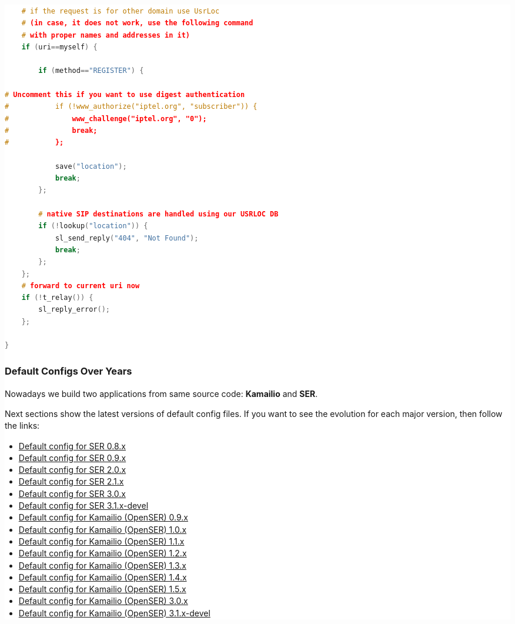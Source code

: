 ``` c
    # if the request is for other domain use UsrLoc
    # (in case, it does not work, use the following command
    # with proper names and addresses in it)
    if (uri==myself) {

        if (method=="REGISTER") {

# Uncomment this if you want to use digest authentication
#           if (!www_authorize("iptel.org", "subscriber")) {
#               www_challenge("iptel.org", "0");
#               break;
#           };

            save("location");
            break;
        };

        # native SIP destinations are handled using our USRLOC DB
        if (!lookup("location")) {
            sl_send_reply("404", "Not Found");
            break;
        };
    };
    # forward to current uri now
    if (!t_relay()) {
        sl_reply_error();
    };

}

```

### Default Configs Over Years

Nowadays we build two applications from same source code: **Kamailio**
and **SER**.

Next sections show the latest versions of default config files. If you
want to see the evolution for each major version, then follow the links:

-   [Default config for SER 0.8.x](http://sip-router.org/pub/configs/ser-0.8.x.cfg)
-   [Default config for SER 0.9.x](http://sip-router.org/pub/configs/ser-0.9.x.cfg)
-   [Default config for SER 2.0.x](http://sip-router.org/pub/configs/ser-2.0.x.cfg)
-   [Default config for SER 2.1.x](http://sip-router.org/pub/configs/ser-2.1.x.cfg)
-   [Default config for SER 3.0.x](http://sip-router.org/pub/configs/ser-3.0.x.cfg)
-   [Default config for SER 3.1.x-devel](http://sip-router.org/pub/configs/ser-3.1.x.cfg)
-   [Default config for Kamailio (OpenSER) 0.9.x](http://sip-router.org/pub/configs/kamailio-0.9.x.cfg)
-   [Default config for Kamailio (OpenSER) 1.0.x](http://sip-router.org/pub/configs/kamailio-1.0.x.cfg)
-   [Default config for Kamailio (OpenSER) 1.1.x](http://sip-router.org/pub/configs/kamailio-1.1.x.cfg)
-   [Default config for Kamailio (OpenSER) 1.2.x](http://sip-router.org/pub/configs/kamailio-1.2.x.cfg)
-   [Default config for Kamailio (OpenSER) 1.3.x](http://sip-router.org/pub/configs/kamailio-1.3.x.cfg)
-   [Default config for Kamailio (OpenSER) 1.4.x](http://sip-router.org/pub/configs/kamailio-1.4.x.cfg)
-   [Default config for Kamailio (OpenSER) 1.5.x](http://sip-router.org/pub/configs/kamailio-1.5.x.cfg)
-   [Default config for Kamailio (OpenSER) 3.0.x](http://sip-router.org/pub/configs/kamailio-3.0.x.cfg)
-   [Default config for Kamailio (OpenSER) 3.1.x-devel](http://sip-router.org/pub/configs/kamailio-3.1.x.cfg)